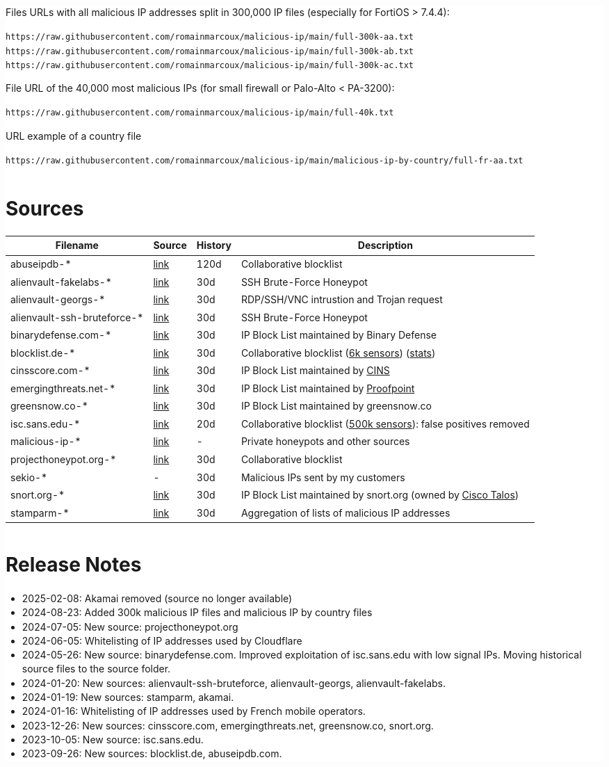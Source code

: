 Files URLs with all malicious IP addresses split in 300,000 IP files (especially for FortiOS > 7.4.4):

```
https://raw.githubusercontent.com/romainmarcoux/malicious-ip/main/full-300k-aa.txt
https://raw.githubusercontent.com/romainmarcoux/malicious-ip/main/full-300k-ab.txt
https://raw.githubusercontent.com/romainmarcoux/malicious-ip/main/full-300k-ac.txt
```

File URL of the 40,000 most malicious IPs (for small firewall or Palo-Alto < PA-3200):

```
https://raw.githubusercontent.com/romainmarcoux/malicious-ip/main/full-40k.txt
```

URL example of a country file

```
https://raw.githubusercontent.com/romainmarcoux/malicious-ip/main/malicious-ip-by-country/full-fr-aa.txt
```

# Sources

| Filename                                                | Source | History | Description |
| ------------------------------------------------------------ | ----------- | ------- | ----------- |
| abuseipdb-\* | [link](https://www.abuseipdb.com/) | 120d | Collaborative blocklist |
| alienvault-fakelabs-\* | [link](https://otx.alienvault.com/pulse/62b111807cf993489def0c3b) | 30d | SSH Brute-Force Honeypot |
| alienvault-georgs-\* | [link](https://otx.alienvault.com/pulse/606d75c11c08ff94089a9430) | 30d | RDP/SSH/VNC intrustion and Trojan request |
| alienvault-ssh-bruteforce-\* | [link](https://otx.alienvault.com/pulse/60ece5998a5b54a5ffe75cb4) | 30d | SSH Brute-Force Honeypot |
| binarydefense.com-\* | [link](https://www.binarydefense.com/) | 30d | IP Block List maintained by Binary Defense |
| blocklist.de-\* | [link](https://www.blocklist.de/en/export.html) | 30d | Collaborative blocklist ([6k sensors](https://www.blocklist.de/en/index.html)) ([stats](https://www.blocklist.de/en/statistics.html))|
| cinsscore.com-\* | [link](https://cinsscore.com/#list) | 30d | IP Block List maintained by [CINS](https://cinsscore.com/#cins) |
| emergingthreats.net-\* | [link](https://rules.emergingthreats.net/blockrules/) | 30d | IP Block List maintained by [Proofpoint](https://www.proofpoint.com/) |
| greensnow.co-\* | [link](https://greensnow.co/) | 30d | IP Block List maintained by greensnow.co |
| isc.sans.edu-\* | [link](https://isc.sans.edu/xml.html) | 20d | Collaborative blocklist ([500k sensors](https://isc.sans.edu/about.html)): false positives removed |
| malicious-ip-\* | [link](https://github.com/duggytuxy/malicious_ip_addresses) | - | Private honeypots and other sources |
| projecthoneypot.org-\* | [link](https://www.projecthoneypot.org/) | 30d | Collaborative blocklist |
| sekio-\* | - | 30d | Malicious IPs sent by my customers |
| snort.org-\* | [link](https://www.snort.org/) | 30d | IP Block List maintained by snort.org (owned by [Cisco Talos](https://talosintelligence.com/)) |
| stamparm-\* | [link](https://github.com/stamparm/ipsum) | 30d | Aggregation of lists of malicious IP addresses |

# Release Notes
- 2025-02-08: Akamai removed (source no longer available)
- 2024-08-23: Added 300k malicious IP files and malicious IP by country files
- 2024-07-05: New source: projecthoneypot.org
- 2024-06-05: Whitelisting of IP addresses used by Cloudflare
- 2024-05-26: New source: binarydefense.com. Improved exploitation of isc.sans.edu with low signal IPs. Moving historical source files to the source folder.
- 2024-01-20: New sources: alienvault-ssh-bruteforce, alienvault-georgs, alienvault-fakelabs.
- 2024-01-19: New sources: stamparm, akamai.
- 2024-01-16: Whitelisting of IP addresses used by French mobile operators.
- 2023-12-26: New sources: cinsscore.com, emergingthreats.net, greensnow.co, snort.org.
- 2023-10-05: New source: isc.sans.edu.
- 2023-09-26: New sources: blocklist.de, abuseipdb.com.